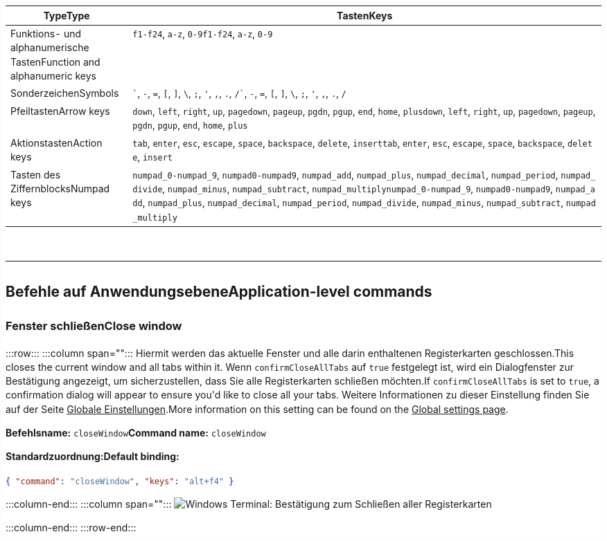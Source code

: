 | <span data-ttu-id="e0fe2-134">Type</span><span class="sxs-lookup"><span data-stu-id="e0fe2-134">Type</span></span> | <span data-ttu-id="e0fe2-135">Tasten</span><span class="sxs-lookup"><span data-stu-id="e0fe2-135">Keys</span></span> |
| ---- | ---- |
| <span data-ttu-id="e0fe2-136">Funktions- und alphanumerische Tasten</span><span class="sxs-lookup"><span data-stu-id="e0fe2-136">Function and alphanumeric keys</span></span> | <span data-ttu-id="e0fe2-137">`f1-f24`, `a-z`, `0-9`</span><span class="sxs-lookup"><span data-stu-id="e0fe2-137">`f1-f24`, `a-z`, `0-9`</span></span> |
| <span data-ttu-id="e0fe2-138">Sonderzeichen</span><span class="sxs-lookup"><span data-stu-id="e0fe2-138">Symbols</span></span> | <span data-ttu-id="e0fe2-139">``` ` ```, `-`, `=`, `[`, `]`, `\`, `;`, `'`, `,`, `.`, `/`</span><span class="sxs-lookup"><span data-stu-id="e0fe2-139">``` ` ```, `-`, `=`, `[`, `]`, `\`, `;`, `'`, `,`, `.`, `/`</span></span> |
| <span data-ttu-id="e0fe2-140">Pfeiltasten</span><span class="sxs-lookup"><span data-stu-id="e0fe2-140">Arrow keys</span></span> | <span data-ttu-id="e0fe2-141">`down`, `left`, `right`, `up`, `pagedown`, `pageup`, `pgdn`, `pgup`, `end`, `home`, `plus`</span><span class="sxs-lookup"><span data-stu-id="e0fe2-141">`down`, `left`, `right`, `up`, `pagedown`, `pageup`, `pgdn`, `pgup`, `end`, `home`, `plus`</span></span> |
| <span data-ttu-id="e0fe2-142">Aktionstasten</span><span class="sxs-lookup"><span data-stu-id="e0fe2-142">Action keys</span></span> | <span data-ttu-id="e0fe2-143">`tab`, `enter`, `esc`, `escape`, `space`, `backspace`, `delete`, `insert`</span><span class="sxs-lookup"><span data-stu-id="e0fe2-143">`tab`, `enter`, `esc`, `escape`, `space`, `backspace`, `delete`, `insert`</span></span> |
| <span data-ttu-id="e0fe2-144">Tasten des Ziffernblocks</span><span class="sxs-lookup"><span data-stu-id="e0fe2-144">Numpad keys</span></span> | <span data-ttu-id="e0fe2-145">`numpad_0-numpad_9`, `numpad0-numpad9`, `numpad_add`, `numpad_plus`, `numpad_decimal`, `numpad_period`, `numpad_divide`, `numpad_minus`, `numpad_subtract`, `numpad_multiply`</span><span class="sxs-lookup"><span data-stu-id="e0fe2-145">`numpad_0-numpad_9`, `numpad0-numpad9`, `numpad_add`, `numpad_plus`, `numpad_decimal`, `numpad_period`, `numpad_divide`, `numpad_minus`, `numpad_subtract`, `numpad_multiply`</span></span> |

<br />

___

## <a name="application-level-commands"></a><span data-ttu-id="e0fe2-146">Befehle auf Anwendungsebene</span><span class="sxs-lookup"><span data-stu-id="e0fe2-146">Application-level commands</span></span>

### <a name="close-window"></a><span data-ttu-id="e0fe2-147">Fenster schließen</span><span class="sxs-lookup"><span data-stu-id="e0fe2-147">Close window</span></span>

:::row:::
:::column span="":::
<span data-ttu-id="e0fe2-148">Hiermit werden das aktuelle Fenster und alle darin enthaltenen Registerkarten geschlossen.</span><span class="sxs-lookup"><span data-stu-id="e0fe2-148">This closes the current window and all tabs within it.</span></span> <span data-ttu-id="e0fe2-149">Wenn `confirmCloseAllTabs` auf `true` festgelegt ist, wird ein Dialogfenster zur Bestätigung angezeigt, um sicherzustellen, dass Sie alle Registerkarten schließen möchten.</span><span class="sxs-lookup"><span data-stu-id="e0fe2-149">If `confirmCloseAllTabs` is set to `true`, a confirmation dialog will appear to ensure you'd like to close all your tabs.</span></span> <span data-ttu-id="e0fe2-150">Weitere Informationen zu dieser Einstellung finden Sie auf der Seite [Globale Einstellungen](./global-settings.md#hide-close-all-tabs-popup).</span><span class="sxs-lookup"><span data-stu-id="e0fe2-150">More information on this setting can be found on the [Global settings page](./global-settings.md#hide-close-all-tabs-popup).</span></span>

<span data-ttu-id="e0fe2-151">**Befehlsname:** `closeWindow`</span><span class="sxs-lookup"><span data-stu-id="e0fe2-151">**Command name:** `closeWindow`</span></span>

<span data-ttu-id="e0fe2-152">**Standardzuordnung:**</span><span class="sxs-lookup"><span data-stu-id="e0fe2-152">**Default binding:**</span></span>

```json
{ "command": "closeWindow", "keys": "alt+f4" }
```

:::column-end:::
:::column span="":::
![Windows Terminal: Bestätigung zum Schließen aller Registerkarten](./../images/confirm-close-all-tabs.png)

:::column-end:::
:::row-end:::
